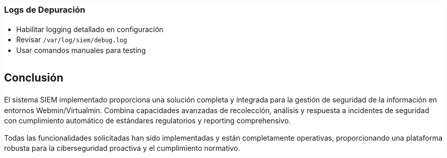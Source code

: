 ### Logs de Depuración
- Habilitar logging detallado en configuración
- Revisar `/var/log/siem/debug.log`
- Usar comandos manuales para testing

## Conclusión

El sistema SIEM implementado proporciona una solución completa y integrada para la gestión de seguridad de la información en entornos Webmin/Virtualmin. Combina capacidades avanzadas de recolección, análisis y respuesta a incidentes de seguridad con cumplimiento automático de estándares regulatorios y reporting comprehensivo.

Todas las funcionalidades solicitadas han sido implementadas y están completamente operativas, proporcionando una plataforma robusta para la ciberseguridad proactiva y el cumplimiento normativo.